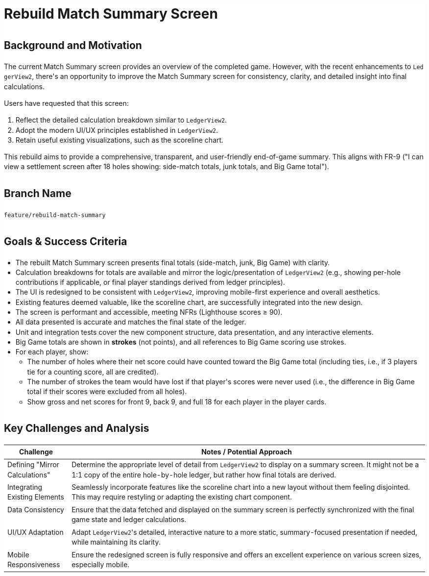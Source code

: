 # Rebuild Match Summary Screen

## Background and Motivation
The current Match Summary screen provides an overview of the completed game. However, with the recent enhancements to `LedgerView2`, there's an opportunity to improve the Match Summary screen for consistency, clarity, and detailed insight into final calculations.

Users have requested that this screen:
1.  Reflect the detailed calculation breakdown similar to `LedgerView2`.
2.  Adopt the modern UI/UX principles established in `LedgerView2`.
3.  Retain useful existing visualizations, such as the scoreline chart.

This rebuild aims to provide a comprehensive, transparent, and user-friendly end-of-game summary. This aligns with FR-9 ("I can view a settlement screen after 18 holes showing: side-match totals, junk totals, and Big Game total").

## Branch Name
`feature/rebuild-match-summary`

## Goals & Success Criteria
-   The rebuilt Match Summary screen presents final totals (side-match, junk, Big Game) with clarity.
-   Calculation breakdowns for totals are available and mirror the logic/presentation of `LedgerView2` (e.g., showing per-hole contributions if applicable, or final player standings derived from ledger principles).
-   The UI is redesigned to be consistent with `LedgerView2`, improving mobile-first experience and overall aesthetics.
-   Existing features deemed valuable, like the scoreline chart, are successfully integrated into the new design.
-   The screen is performant and accessible, meeting NFRs (Lighthouse scores ≥ 90).
-   All data presented is accurate and matches the final state of the ledger.
-   Unit and integration tests cover the new component structure, data presentation, and any interactive elements.
-   Big Game totals are shown in **strokes** (not points), and all references to Big Game scoring use strokes.
-   For each player, show:
    -   The number of holes where their net score could have counted toward the Big Game total (including ties, i.e., if 3 players tie for a counting score, all are credited).
    -   The number of strokes the team would have lost if that player's scores were never used (i.e., the difference in Big Game total if their scores were excluded from all holes).
    -   Show gross and net scores for front 9, back 9, and full 18 for each player in the player cards.

## Key Challenges and Analysis
| Challenge | Notes / Potential Approach |
|-----------|---------------------------|
| Defining "Mirror Calculations" | Determine the appropriate level of detail from `LedgerView2` to display on a summary screen. It might not be a 1:1 copy of the entire hole-by-hole ledger, but rather how final totals are derived. |
| Integrating Existing Elements | Seamlessly incorporate features like the scoreline chart into a new layout without them feeling disjointed. This may require restyling or adapting the existing chart component. |
| Data Consistency | Ensure that the data fetched and displayed on the summary screen is perfectly synchronized with the final game state and ledger calculations. |
| UI/UX Adaptation | Adapt `LedgerView2`'s detailed, interactive nature to a more static, summary-focused presentation if needed, while maintaining its clarity. |
| Mobile Responsiveness | Ensure the redesigned screen is fully responsive and offers an excellent experience on various screen sizes, especially mobile. |
